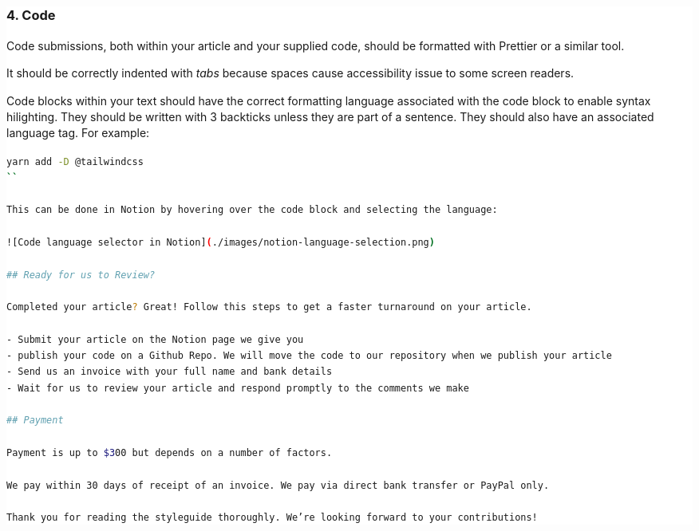 ### 4. Code

Code submissions, both within your article and your supplied code, should be formatted with Prettier or a similar tool.

It should be correctly indented with _tabs_ because spaces cause accessibility issue to some screen readers.

Code blocks within your text should have the correct formatting language associated with the code block to enable syntax hilighting. They should be written with 3 backticks unless they are part of a sentence. They should also have an associated language tag. For example:

```bash
yarn add -D @tailwindcss
``

This can be done in Notion by hovering over the code block and selecting the language:

![Code language selector in Notion](./images/notion-language-selection.png)

## Ready for us to Review?

Completed your article? Great! Follow this steps to get a faster turnaround on your article.

- Submit your article on the Notion page we give you
- publish your code on a Github Repo. We will move the code to our repository when we publish your article
- Send us an invoice with your full name and bank details
- Wait for us to review your article and respond promptly to the comments we make

## Payment

Payment is up to $300 but depends on a number of factors.

We pay within 30 days of receipt of an invoice. We pay via direct bank transfer or PayPal only.

Thank you for reading the styleguide thoroughly. We’re looking forward to your contributions!